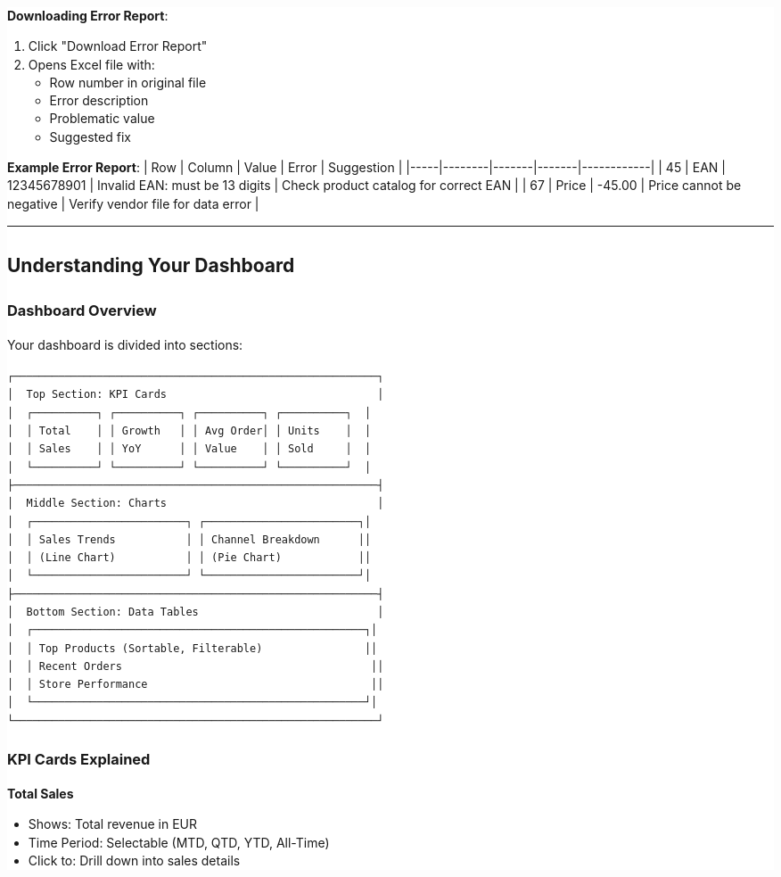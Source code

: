 **Downloading Error Report**:
1. Click "Download Error Report"
2. Opens Excel file with:
   - Row number in original file
   - Error description
   - Problematic value
   - Suggested fix

**Example Error Report**:
| Row | Column | Value | Error | Suggestion |
|-----|--------|-------|-------|------------|
| 45 | EAN | 12345678901 | Invalid EAN: must be 13 digits | Check product catalog for correct EAN |
| 67 | Price | -45.00 | Price cannot be negative | Verify vendor file for data error |

---

## Understanding Your Dashboard

### Dashboard Overview

Your dashboard is divided into sections:

```
┌─────────────────────────────────────────────────────────┐
│  Top Section: KPI Cards                                 │
│  ┌──────────┐ ┌──────────┐ ┌──────────┐ ┌──────────┐  │
│  │ Total    │ │ Growth   │ │ Avg Order│ │ Units    │  │
│  │ Sales    │ │ YoY      │ │ Value    │ │ Sold     │  │
│  └──────────┘ └──────────┘ └──────────┘ └──────────┘  │
├─────────────────────────────────────────────────────────┤
│  Middle Section: Charts                                 │
│  ┌────────────────────────┐ ┌────────────────────────┐│
│  │ Sales Trends           │ │ Channel Breakdown      ││
│  │ (Line Chart)           │ │ (Pie Chart)            ││
│  └────────────────────────┘ └────────────────────────┘│
├─────────────────────────────────────────────────────────┤
│  Bottom Section: Data Tables                            │
│  ┌────────────────────────────────────────────────────┐│
│  │ Top Products (Sortable, Filterable)                ││
│  │ Recent Orders                                       ││
│  │ Store Performance                                   ││
│  └────────────────────────────────────────────────────┘│
└─────────────────────────────────────────────────────────┘
```

### KPI Cards Explained

**Total Sales**
- Shows: Total revenue in EUR
- Time Period: Selectable (MTD, QTD, YTD, All-Time)
- Click to: Drill down into sales details

